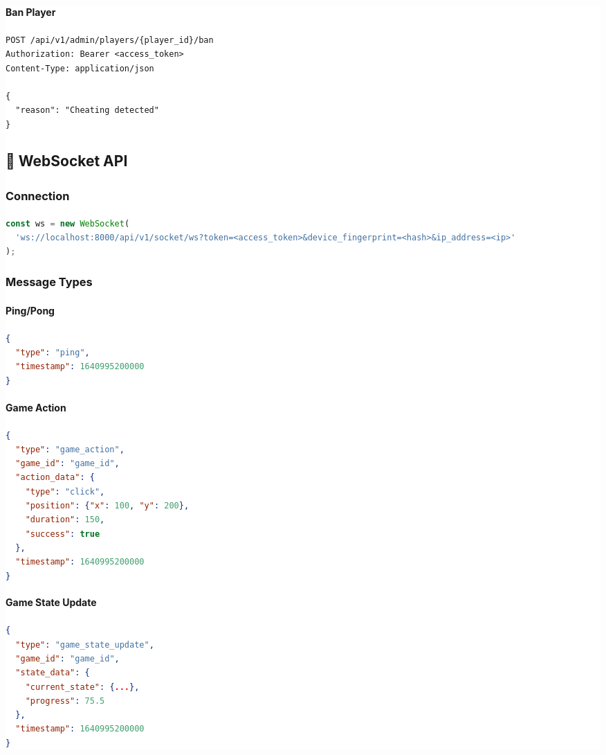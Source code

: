 #### Ban Player
```http
POST /api/v1/admin/players/{player_id}/ban
Authorization: Bearer <access_token>
Content-Type: application/json

{
  "reason": "Cheating detected"
}
```

## 🔌 WebSocket API

### Connection
```javascript
const ws = new WebSocket(
  'ws://localhost:8000/api/v1/socket/ws?token=<access_token>&device_fingerprint=<hash>&ip_address=<ip>'
);
```

### Message Types

#### Ping/Pong
```json
{
  "type": "ping",
  "timestamp": 1640995200000
}
```

#### Game Action
```json
{
  "type": "game_action",
  "game_id": "game_id",
  "action_data": {
    "type": "click",
    "position": {"x": 100, "y": 200},
    "duration": 150,
    "success": true
  },
  "timestamp": 1640995200000
}
```

#### Game State Update
```json
{
  "type": "game_state_update",
  "game_id": "game_id",
  "state_data": {
    "current_state": {...},
    "progress": 75.5
  },
  "timestamp": 1640995200000
}
```
